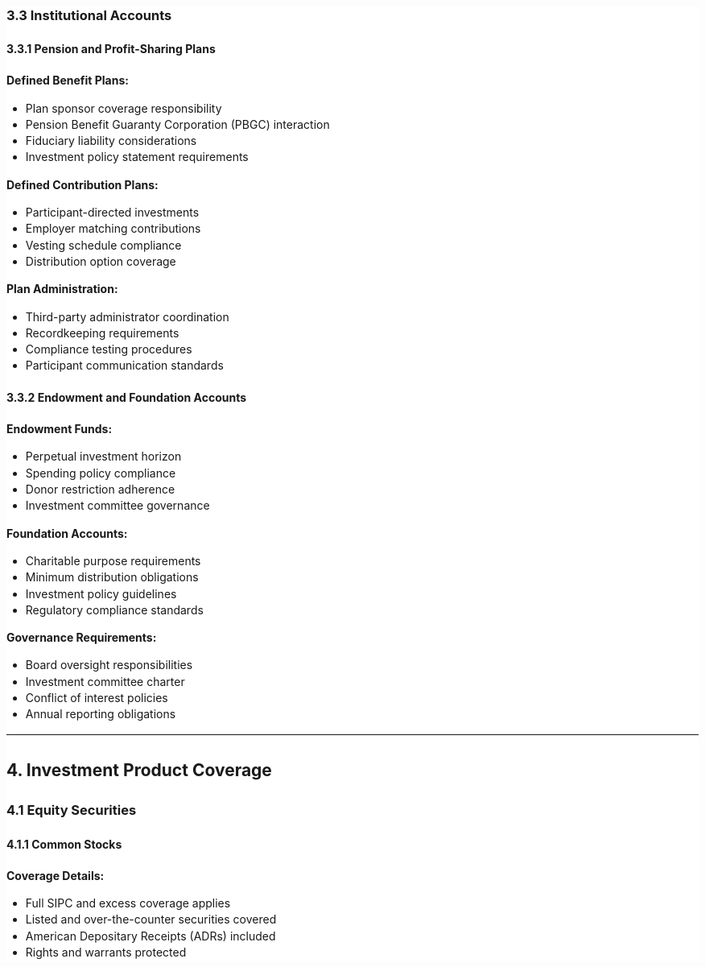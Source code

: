 ### 3.3 Institutional Accounts

#### 3.3.1 Pension and Profit-Sharing Plans

**Defined Benefit Plans:**
- Plan sponsor coverage responsibility
- Pension Benefit Guaranty Corporation (PBGC) interaction
- Fiduciary liability considerations
- Investment policy statement requirements

**Defined Contribution Plans:**
- Participant-directed investments
- Employer matching contributions
- Vesting schedule compliance
- Distribution option coverage

**Plan Administration:**
- Third-party administrator coordination
- Recordkeeping requirements
- Compliance testing procedures
- Participant communication standards

#### 3.3.2 Endowment and Foundation Accounts

**Endowment Funds:**
- Perpetual investment horizon
- Spending policy compliance
- Donor restriction adherence
- Investment committee governance

**Foundation Accounts:**
- Charitable purpose requirements
- Minimum distribution obligations
- Investment policy guidelines
- Regulatory compliance standards

**Governance Requirements:**
- Board oversight responsibilities
- Investment committee charter
- Conflict of interest policies
- Annual reporting obligations

---

## 4. Investment Product Coverage

### 4.1 Equity Securities

#### 4.1.1 Common Stocks

**Coverage Details:**
- Full SIPC and excess coverage applies
- Listed and over-the-counter securities covered
- American Depositary Receipts (ADRs) included
- Rights and warrants protected

